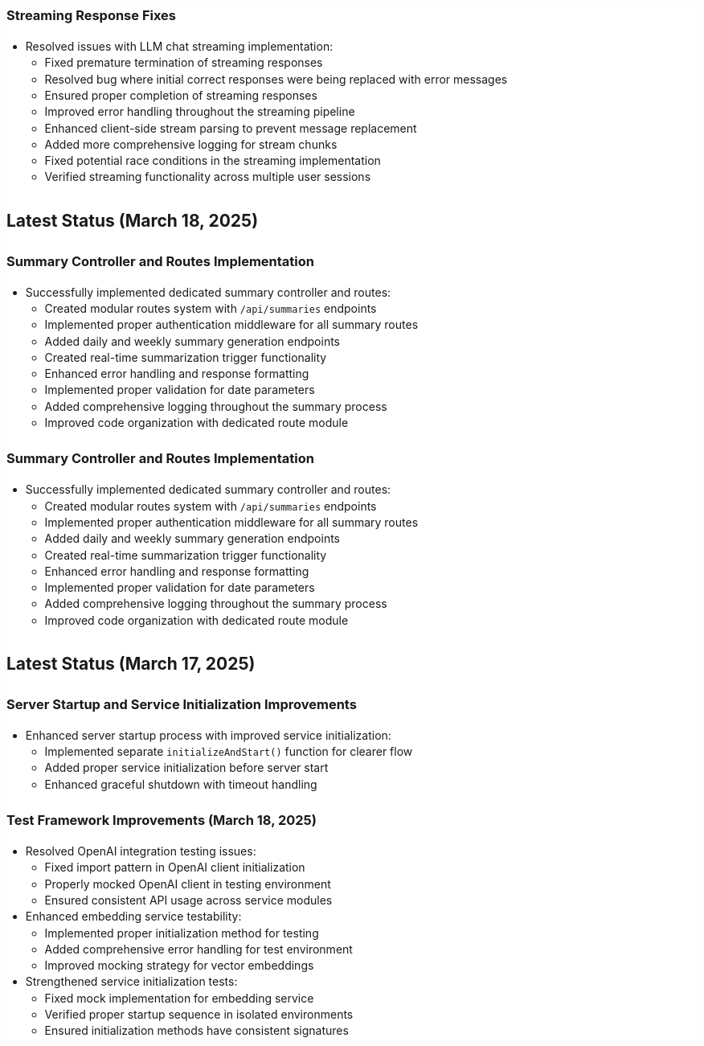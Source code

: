 ### Streaming Response Fixes
- Resolved issues with LLM chat streaming implementation:
  - Fixed premature termination of streaming responses
  - Resolved bug where initial correct responses were being replaced with error messages
  - Ensured proper completion of streaming responses
  - Improved error handling throughout the streaming pipeline
  - Enhanced client-side stream parsing to prevent message replacement
  - Added more comprehensive logging for stream chunks
  - Fixed potential race conditions in the streaming implementation
  - Verified streaming functionality across multiple user sessions

## Latest Status (March 18, 2025)

### Summary Controller and Routes Implementation
- Successfully implemented dedicated summary controller and routes:
  - Created modular routes system with `/api/summaries` endpoints
  - Implemented proper authentication middleware for all summary routes
  - Added daily and weekly summary generation endpoints
  - Created real-time summarization trigger functionality
  - Enhanced error handling and response formatting
  - Implemented proper validation for date parameters
  - Added comprehensive logging throughout the summary process
  - Improved code organization with dedicated route module

### Summary Controller and Routes Implementation
- Successfully implemented dedicated summary controller and routes:
  - Created modular routes system with `/api/summaries` endpoints
  - Implemented proper authentication middleware for all summary routes
  - Added daily and weekly summary generation endpoints
  - Created real-time summarization trigger functionality
  - Enhanced error handling and response formatting
  - Implemented proper validation for date parameters
  - Added comprehensive logging throughout the summary process
  - Improved code organization with dedicated route module

## Latest Status (March 17, 2025)

### Server Startup and Service Initialization Improvements
- Enhanced server startup process with improved service initialization:
  - Implemented separate `initializeAndStart()` function for clearer flow
  - Added proper service initialization before server start
  - Enhanced graceful shutdown with timeout handling


### Test Framework Improvements (March 18, 2025)
- Resolved OpenAI integration testing issues:
  - Fixed import pattern in OpenAI client initialization
  - Properly mocked OpenAI client in testing environment
  - Ensured consistent API usage across service modules
- Enhanced embedding service testability:
  - Implemented proper initialization method for testing
  - Added comprehensive error handling for test environment
  - Improved mocking strategy for vector embeddings
- Strengthened service initialization tests:
  - Fixed mock implementation for embedding service
  - Verified proper startup sequence in isolated environments
  - Ensured initialization methods have consistent signatures
